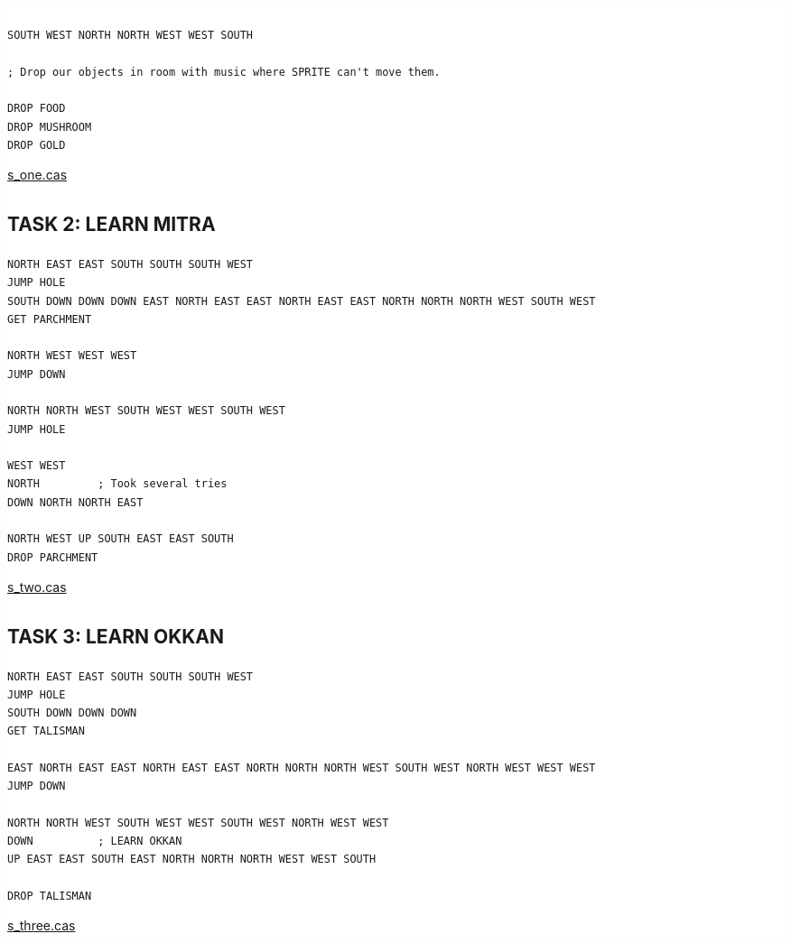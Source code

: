```

SOUTH WEST NORTH NORTH WEST WEST SOUTH

; Drop our objects in room with music where SPRITE can't move them.

DROP FOOD
DROP MUSHROOM
DROP GOLD
```
[s_one.cas](s_one.cas)

## TASK 2: LEARN MITRA 

```
NORTH EAST EAST SOUTH SOUTH SOUTH WEST
JUMP HOLE
SOUTH DOWN DOWN DOWN EAST NORTH EAST EAST NORTH EAST EAST NORTH NORTH NORTH WEST SOUTH WEST
GET PARCHMENT

NORTH WEST WEST WEST
JUMP DOWN

NORTH NORTH WEST SOUTH WEST WEST SOUTH WEST
JUMP HOLE

WEST WEST
NORTH         ; Took several tries
DOWN NORTH NORTH EAST

NORTH WEST UP SOUTH EAST EAST SOUTH
DROP PARCHMENT
```
[s_two.cas](s_two.cas)

## TASK 3: LEARN OKKAN 

```
NORTH EAST EAST SOUTH SOUTH SOUTH WEST
JUMP HOLE
SOUTH DOWN DOWN DOWN
GET TALISMAN

EAST NORTH EAST EAST NORTH EAST EAST NORTH NORTH NORTH WEST SOUTH WEST NORTH WEST WEST WEST
JUMP DOWN

NORTH NORTH WEST SOUTH WEST WEST SOUTH WEST NORTH WEST WEST
DOWN          ; LEARN OKKAN 
UP EAST EAST SOUTH EAST NORTH NORTH NORTH WEST WEST SOUTH

DROP TALISMAN
```
[s_three.cas](s_three.cas)
